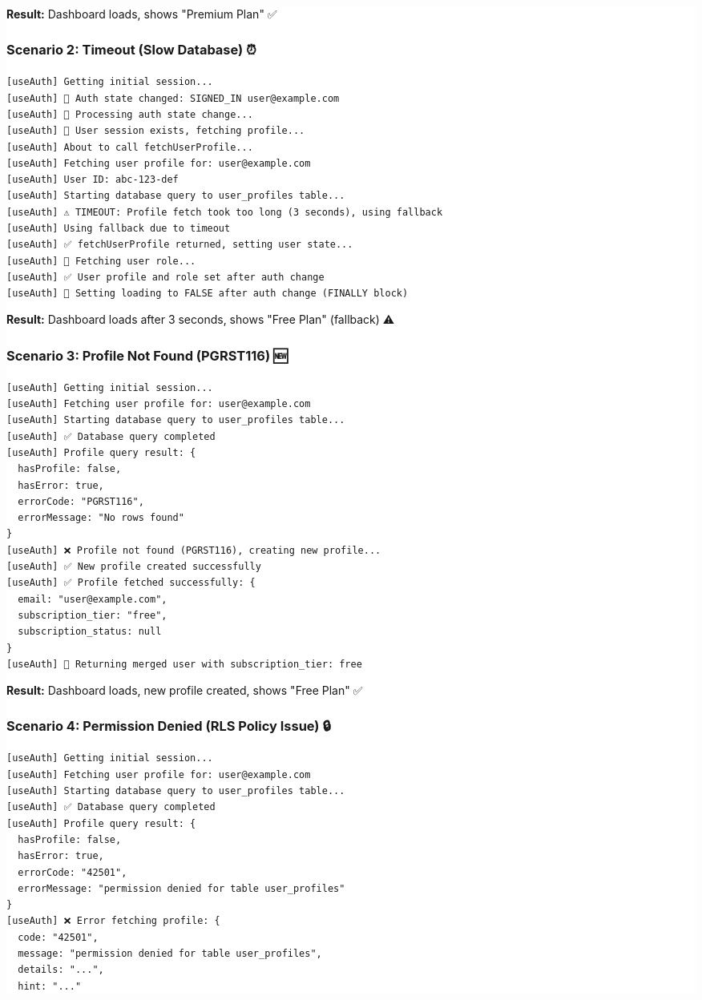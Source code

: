 **Result:** Dashboard loads, shows "Premium Plan" ✅

### Scenario 2: Timeout (Slow Database) ⏰

```
[useAuth] Getting initial session...
[useAuth] 📡 Auth state changed: SIGNED_IN user@example.com
[useAuth] 🔄 Processing auth state change...
[useAuth] 👤 User session exists, fetching profile...
[useAuth] About to call fetchUserProfile...
[useAuth] Fetching user profile for: user@example.com
[useAuth] User ID: abc-123-def
[useAuth] Starting database query to user_profiles table...
[useAuth] ⚠️ TIMEOUT: Profile fetch took too long (3 seconds), using fallback
[useAuth] Using fallback due to timeout
[useAuth] ✅ fetchUserProfile returned, setting user state...
[useAuth] 🔐 Fetching user role...
[useAuth] ✅ User profile and role set after auth change
[useAuth] 🏁 Setting loading to FALSE after auth change (FINALLY block)
```

**Result:** Dashboard loads after 3 seconds, shows "Free Plan" (fallback) ⚠️

### Scenario 3: Profile Not Found (PGRST116) 🆕

```
[useAuth] Getting initial session...
[useAuth] Fetching user profile for: user@example.com
[useAuth] Starting database query to user_profiles table...
[useAuth] ✅ Database query completed
[useAuth] Profile query result: {
  hasProfile: false,
  hasError: true,
  errorCode: "PGRST116",
  errorMessage: "No rows found"
}
[useAuth] ❌ Profile not found (PGRST116), creating new profile...
[useAuth] ✅ New profile created successfully
[useAuth] ✅ Profile fetched successfully: {
  email: "user@example.com",
  subscription_tier: "free",
  subscription_status: null
}
[useAuth] 🎯 Returning merged user with subscription_tier: free
```

**Result:** Dashboard loads, new profile created, shows "Free Plan" ✅

### Scenario 4: Permission Denied (RLS Policy Issue) 🔒

```
[useAuth] Getting initial session...
[useAuth] Fetching user profile for: user@example.com
[useAuth] Starting database query to user_profiles table...
[useAuth] ✅ Database query completed
[useAuth] Profile query result: {
  hasProfile: false,
  hasError: true,
  errorCode: "42501",
  errorMessage: "permission denied for table user_profiles"
}
[useAuth] ❌ Error fetching profile: {
  code: "42501",
  message: "permission denied for table user_profiles",
  details: "...",
  hint: "..."
```